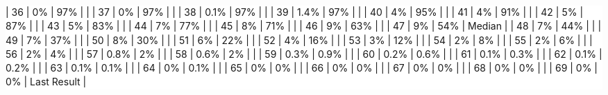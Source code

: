 | 36 | 0% | 97% |  |
| 37 | 0% | 97% |  |
| 38 | 0.1% | 97% |  |
| 39 | 1.4% | 97% |  |
| 40 | 4% | 95% |  |
| 41 | 4% | 91% |  |
| 42 | 5% | 87% |  |
| 43 | 5% | 83% |  |
| 44 | 7% | 77% |  |
| 45 | 8% | 71% |  |
| 46 | 9% | 63% |  |
| 47 | 9% | 54% | Median |
| 48 | 7% | 44% |  |
| 49 | 7% | 37% |  |
| 50 | 8% | 30% |  |
| 51 | 6% | 22% |  |
| 52 | 4% | 16% |  |
| 53 | 3% | 12% |  |
| 54 | 2% | 8% |  |
| 55 | 2% | 6% |  |
| 56 | 2% | 4% |  |
| 57 | 0.8% | 2% |  |
| 58 | 0.6% | 2% |  |
| 59 | 0.3% | 0.9% |  |
| 60 | 0.2% | 0.6% |  |
| 61 | 0.1% | 0.3% |  |
| 62 | 0.1% | 0.2% |  |
| 63 | 0.1% | 0.1% |  |
| 64 | 0% | 0.1% |  |
| 65 | 0% | 0% |  |
| 66 | 0% | 0% |  |
| 67 | 0% | 0% |  |
| 68 | 0% | 0% |  |
| 69 | 0% | 0% | Last Result |
